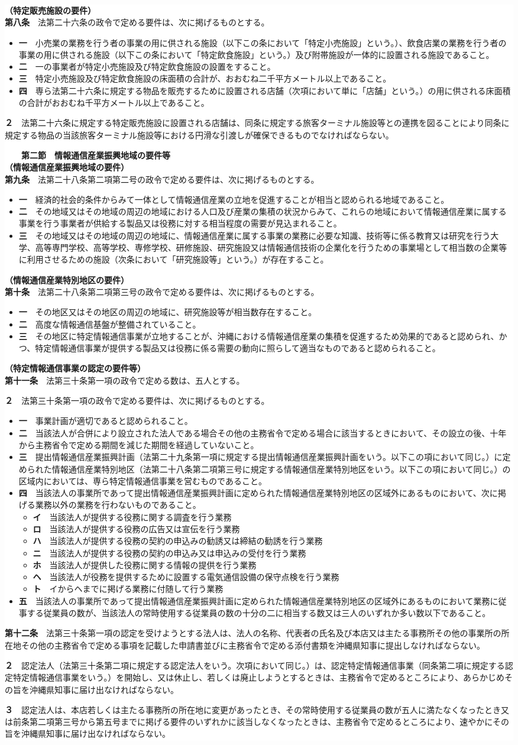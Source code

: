 **（特定販売施設の要件）**  
**第八条**　法第二十六条の政令で定める要件は、次に掲げるものとする。  
* **一**　小売業の業務を行う者の事業の用に供される施設（以下この条において「特定小売施設」という。）、飲食店業の業務を行う者の事業の用に供される施設（以下この条において「特定飲食施設」という。）及び附帯施設が一体的に設置される施設であること。  
* **二**　一の事業者が特定小売施設及び特定飲食施設の設置をすること。  
* **三**　特定小売施設及び特定飲食施設の床面積の合計が、おおむね二千平方メートル以上であること。  
* **四**　専ら法第二十六条に規定する物品を販売するために設置される店舗（次項において単に「店舗」という。）の用に供される床面積の合計がおおむね千平方メートル以上であること。  
  
**２**　法第二十六条に規定する特定販売施設に設置される店舗は、同条に規定する旅客ターミナル施設等との連携を図ることにより同条に規定する物品の当該旅客ターミナル施設等における円滑な引渡しが確保できるものでなければならない。  
  
&emsp;&emsp;**第二節　情報通信産業振興地域の要件等**  
**（情報通信産業振興地域の要件）**  
**第九条**　法第二十八条第二項第二号の政令で定める要件は、次に掲げるものとする。  
* **一**　経済的社会的条件からみて一体として情報通信産業の立地を促進することが相当と認められる地域であること。  
* **二**　その地域又はその地域の周辺の地域における人口及び産業の集積の状況からみて、これらの地域において情報通信産業に属する事業を行う事業者が供給する製品又は役務に対する相当程度の需要が見込まれること。  
* **三**　その地域又はその地域の周辺の地域に、情報通信産業に属する事業の業務に必要な知識、技術等に係る教育又は研究を行う大学、高等専門学校、高等学校、専修学校、研修施設、研究施設又は情報通信技術の企業化を行うための事業場として相当数の企業等に利用させるための施設（次条において「研究施設等」という。）が存在すること。  
  
**（情報通信産業特別地区の要件）**  
**第十条**　法第二十八条第二項第三号の政令で定める要件は、次に掲げるものとする。  
* **一**　その地区又はその地区の周辺の地域に、研究施設等が相当数存在すること。  
* **二**　高度な情報通信基盤が整備されていること。  
* **三**　その地区に特定情報通信事業が立地することが、沖縄における情報通信産業の集積を促進するため効果的であると認められ、かつ、特定情報通信事業が提供する製品又は役務に係る需要の動向に照らして適当なものであると認められること。  
  
**（特定情報通信事業の認定の要件等）**  
**第十一条**　法第三十条第一項の政令で定める数は、五人とする。  
  
**２**　法第三十条第一項の政令で定める要件は、次に掲げるものとする。  
* **一**　事業計画が適切であると認められること。  
* **二**　当該法人が合併により設立された法人である場合その他の主務省令で定める場合に該当するときにおいて、その設立の後、十年から主務省令で定める期間を減じた期間を経過していないこと。  
* **三**　提出情報通信産業振興計画（法第二十九条第一項に規定する提出情報通信産業振興計画をいう。以下この項において同じ。）に定められた情報通信産業特別地区（法第二十八条第二項第三号に規定する情報通信産業特別地区をいう。以下この項において同じ。）の区域内においては、専ら特定情報通信事業を営むものであること。  
* **四**　当該法人の事業所であって提出情報通信産業振興計画に定められた情報通信産業特別地区の区域外にあるものにおいて、次に掲げる業務以外の業務を行わないものであること。  
	* **イ**　当該法人が提供する役務に関する調査を行う業務  
	* **ロ**　当該法人が提供する役務の広告又は宣伝を行う業務  
	* **ハ**　当該法人が提供する役務の契約の申込みの勧誘又は締結の勧誘を行う業務  
	* **ニ**　当該法人が提供する役務の契約の申込み又は申込みの受付を行う業務  
	* **ホ**　当該法人が提供した役務に関する情報の提供を行う業務  
	* **ヘ**　当該法人が役務を提供するために設置する電気通信設備の保守点検を行う業務  
	* **ト**　イからヘまでに掲げる業務に付随して行う業務  
* **五**　当該法人の事業所であって提出情報通信産業振興計画に定められた情報通信産業特別地区の区域外にあるものにおいて業務に従事する従業員の数が、当該法人の常時使用する従業員の数の十分の二に相当する数又は三人のいずれか多い数以下であること。  
  
**第十二条**　法第三十条第一項の認定を受けようとする法人は、法人の名称、代表者の氏名及び本店又は主たる事務所その他の事業所の所在地その他の主務省令で定める事項を記載した申請書並びに主務省令で定める添付書類を沖縄県知事に提出しなければならない。  
  
**２**　認定法人（法第三十条第二項に規定する認定法人をいう。次項において同じ。）は、認定特定情報通信事業（同条第二項に規定する認定特定情報通信事業をいう。）を開始し、又は休止し、若しくは廃止しようとするときは、主務省令で定めるところにより、あらかじめその旨を沖縄県知事に届け出なければならない。  
  
**３**　認定法人は、本店若しくは主たる事務所の所在地に変更があったとき、その常時使用する従業員の数が五人に満たなくなったとき又は前条第二項第三号から第五号までに掲げる要件のいずれかに該当しなくなったときは、主務省令で定めるところにより、速やかにその旨を沖縄県知事に届け出なければならない。  
  